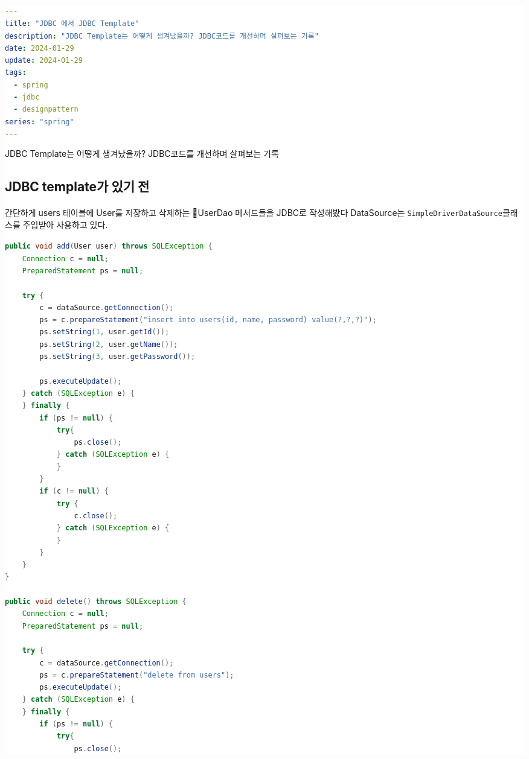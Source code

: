 ```yaml
---
title: "JDBC 에서 JDBC Template"
description: "JDBC Template는 어떻게 생겨났을까? JDBC코드를 개선하며 살펴보는 기록"
date: 2024-01-29
update: 2024-01-29
tags:
  - spring
  - jdbc
  - designpattern
series: "spring"
---
```



JDBC Template는 어떻게 생겨났을까? JDBC코드를 개선하며 살펴보는 기록

## JDBC template가 있기 전

간단하게 users 테이블에 User를 저장하고 삭제하는 UserDao 메서드들을 JDBC로 작성해봤다
DataSource는 `SimpleDriverDataSource`클래스를 주입받아 사용하고 있다.

```java
public void add(User user) throws SQLException {  
    Connection c = null;  
    PreparedStatement ps = null;  
  
    try {  
        c = dataSource.getConnection();  
        ps = c.prepareStatement("insert into users(id, name, password) value(?,?,?)");  
        ps.setString(1, user.getId());  
        ps.setString(2, user.getName());  
        ps.setString(3, user.getPassword());  
  
        ps.executeUpdate();  
    } catch (SQLException e) {  
    } finally {  
        if (ps != null) {  
            try{  
                ps.close();  
            } catch (SQLException e) {  
            }  
        }  
        if (c != null) {  
            try {  
                c.close();  
            } catch (SQLException e) {  
            }  
        }  
    }  
}

public void delete() throws SQLException {  
    Connection c = null;  
    PreparedStatement ps = null;  
  
    try {  
        c = dataSource.getConnection();  
        ps = c.prepareStatement("delete from users");  
        ps.executeUpdate();  
    } catch (SQLException e) {  
    } finally {  
        if (ps != null) {  
            try{  
                ps.close();  
```
